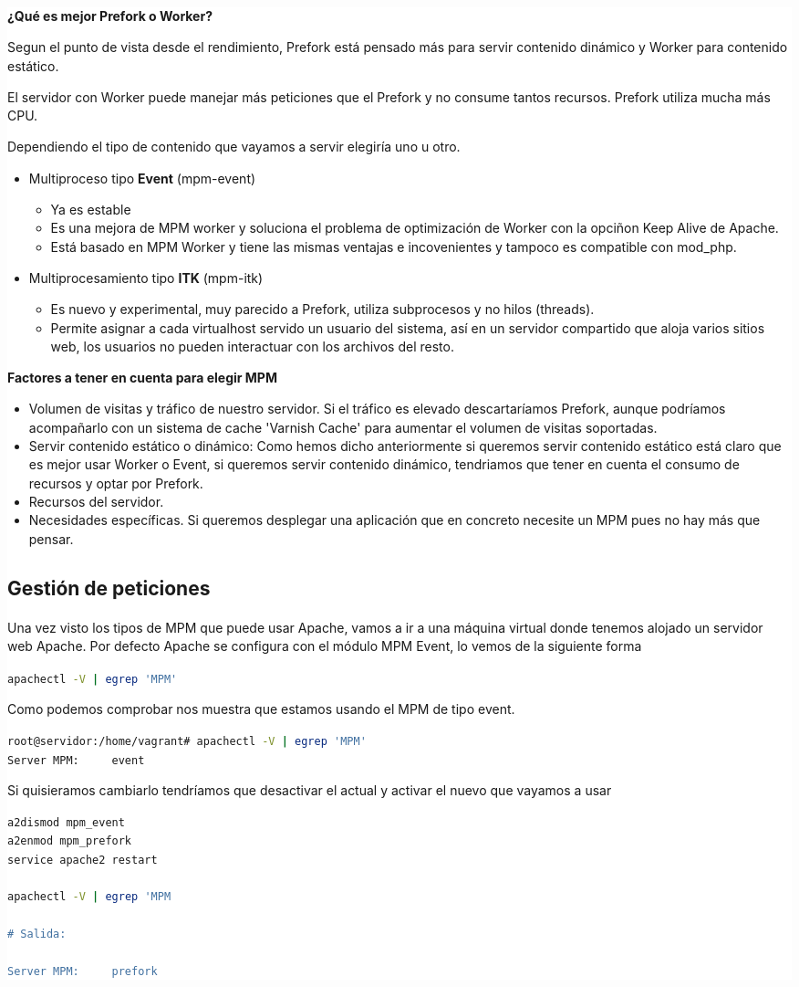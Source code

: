 **¿Qué es mejor Prefork o Worker?**

Segun el punto de vista desde el rendimiento, Prefork está pensado más para servir contenido dinámico y Worker para contenido estático. 

El servidor con Worker puede manejar más peticiones que el Prefork y no consume tantos recursos. Prefork utiliza mucha más CPU. 

Dependiendo el tipo de contenido que vayamos a servir elegiría uno u otro.

* Multiproceso tipo **Event** (mpm-event)

    * Ya es estable
    * Es una mejora de MPM worker y soluciona el problema de optimización de Worker con la opciñon Keep Alive de Apache.
    * Está basado en MPM Worker y tiene las mismas ventajas e incovenientes y tampoco es compatible con mod_php.

* Multiprocesamiento tipo **ITK** (mpm-itk)
    * Es nuevo y experimental, muy parecido a Prefork, utiliza subprocesos y no hilos (threads).
    * Permite asignar a cada virtualhost servido un usuario del sistema, así en un servidor compartido que aloja varios sitios web, los usuarios no pueden interactuar con los archivos del resto.
  
**Factores a tener en cuenta para elegir MPM**

* Volumen de visitas y tráfico de nuestro servidor. Si el tráfico es elevado descartaríamos Prefork, aunque podríamos acompañarlo con un sistema de cache 'Varnish Cache' para aumentar el volumen de visitas soportadas.
* Servir contenido estático o dinámico: Como hemos dicho anteriormente si queremos servir contenido estático está claro que es mejor usar Worker o Event, si queremos servir contenido dinámico, tendriamos que tener en cuenta el consumo de recursos y optar por Prefork.
* Recursos del servidor.
* Necesidades específicas. Si queremos desplegar una aplicación que en concreto necesite un MPM pues no hay más que pensar.

## Gestión de peticiones

Una vez visto los tipos de MPM que puede usar Apache, vamos a ir a una máquina virtual donde tenemos alojado un servidor web Apache. Por defecto Apache se configura con el módulo MPM Event, lo vemos de la siguiente forma

```sh
apachectl -V | egrep 'MPM'
```

Como podemos comprobar nos muestra que estamos usando el MPM de tipo event. 

```sh
root@servidor:/home/vagrant# apachectl -V | egrep 'MPM'
Server MPM:     event
```

Si quisieramos cambiarlo tendríamos que desactivar el actual y activar el nuevo que vayamos a usar 

```sh
a2dismod mpm_event
a2enmod mpm_prefork
service apache2 restart

apachectl -V | egrep 'MPM

# Salida:

Server MPM:     prefork

```
